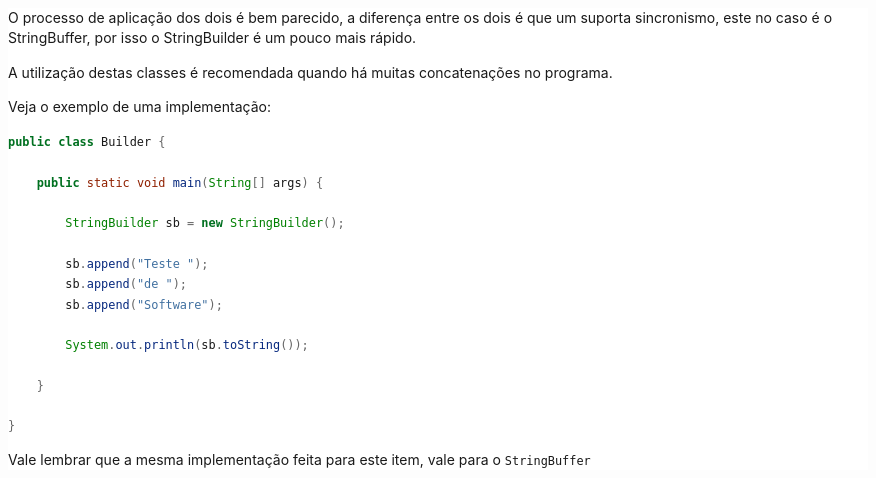 O processo de aplicação dos dois é bem parecido, a diferença entre os dois é que um suporta sincronismo, este no caso é o StringBuffer, por isso o StringBuilder é um pouco mais rápido.

A utilização destas classes é recomendada quando há muitas concatenações no programa.

Veja o exemplo de uma implementação:

```java
public class Builder {

	public static void main(String[] args) {

		StringBuilder sb = new StringBuilder();
		
		sb.append("Teste ");
		sb.append("de ");
		sb.append("Software");
		
		System.out.println(sb.toString());

	}

}
```
Vale lembrar que a mesma implementação feita para este item, vale para o <code>StringBuffer</code>
